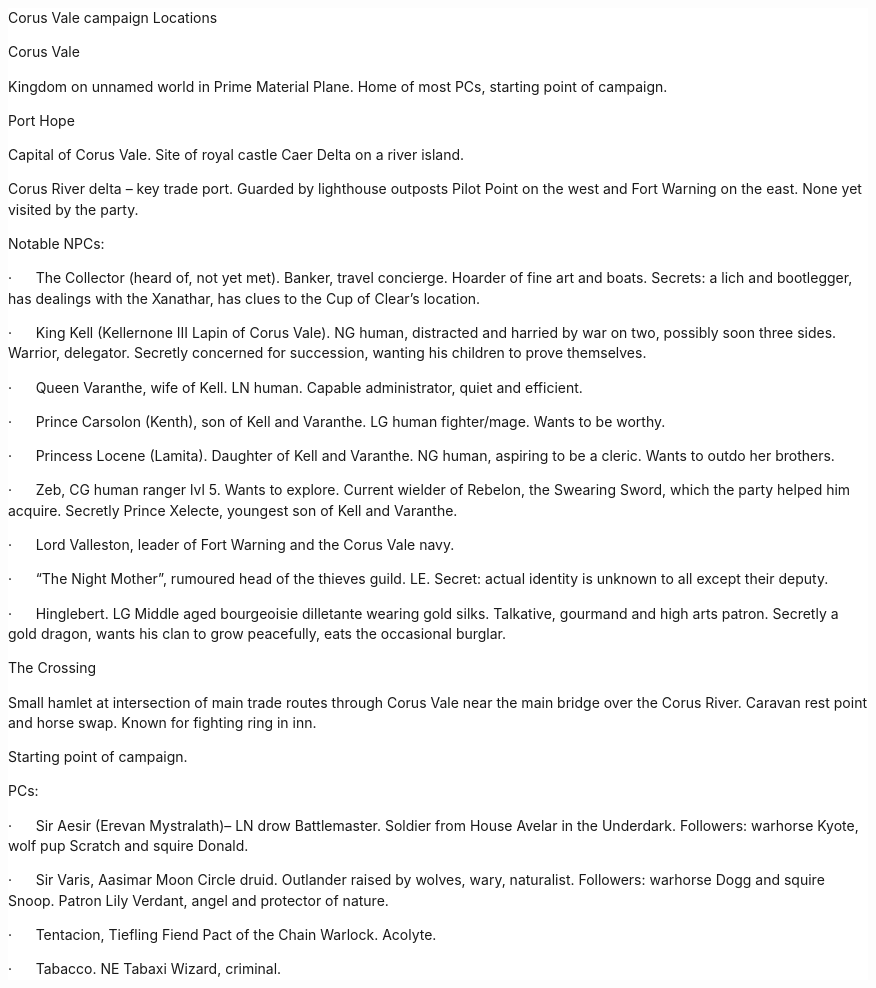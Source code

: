 Corus Vale campaign Locations

Corus Vale

Kingdom on unnamed world in Prime Material Plane. Home of most PCs, starting point of campaign.

Port Hope

Capital of Corus Vale. Site of royal castle Caer Delta on a river island.

Corus River delta – key trade port. Guarded by lighthouse outposts Pilot Point on the west and Fort Warning on the east. None yet visited by the party.

Notable NPCs:

·      The Collector (heard of, not yet met). Banker, travel concierge. Hoarder of fine art and boats. Secrets: a lich and bootlegger, has dealings with the Xanathar, has clues to the Cup of Clear’s location.

·      King Kell (Kellernone III Lapin of Corus Vale). NG human, distracted and harried by war on two, possibly soon three sides. Warrior, delegator. Secretly concerned for succession, wanting his children to prove themselves.

·      Queen Varanthe, wife of Kell. LN human. Capable administrator, quiet and efficient.

·      Prince Carsolon (Kenth), son of Kell and Varanthe. LG human fighter/mage. Wants to be worthy.

·      Princess Locene (Lamita). Daughter of Kell and Varanthe. NG human, aspiring to be a cleric. Wants to outdo her brothers.

·      Zeb, CG human ranger lvl 5. Wants to explore. Current wielder of Rebelon, the Swearing Sword, which the party helped him acquire. Secretly Prince Xelecte, youngest son of Kell and Varanthe.

·      Lord Valleston, leader of Fort Warning and the Corus Vale navy.

·      “The Night Mother”, rumoured head of the thieves guild. LE. Secret: actual identity is unknown to all except their deputy.

·      Hinglebert. LG Middle aged bourgeoisie dilletante wearing gold silks. Talkative, gourmand and high arts patron. Secretly a gold dragon, wants his clan to grow peacefully, eats the occasional burglar.

The Crossing

Small hamlet at intersection of main trade routes through Corus Vale near the main bridge over the Corus River. Caravan rest point and horse swap. Known for fighting ring in inn.

Starting point of campaign.

PCs:

·      Sir Aesir (Erevan Mystralath)– LN drow Battlemaster. Soldier from House Avelar in the Underdark. Followers: warhorse Kyote, wolf pup Scratch and squire Donald.

·      Sir Varis, Aasimar Moon Circle druid. Outlander raised by wolves, wary, naturalist. Followers: warhorse Dogg and squire Snoop. Patron Lily Verdant, angel and protector of nature.

·      Tentacion, Tiefling Fiend Pact of the Chain Warlock. Acolyte.

·      Tabacco. NE Tabaxi Wizard, criminal.
